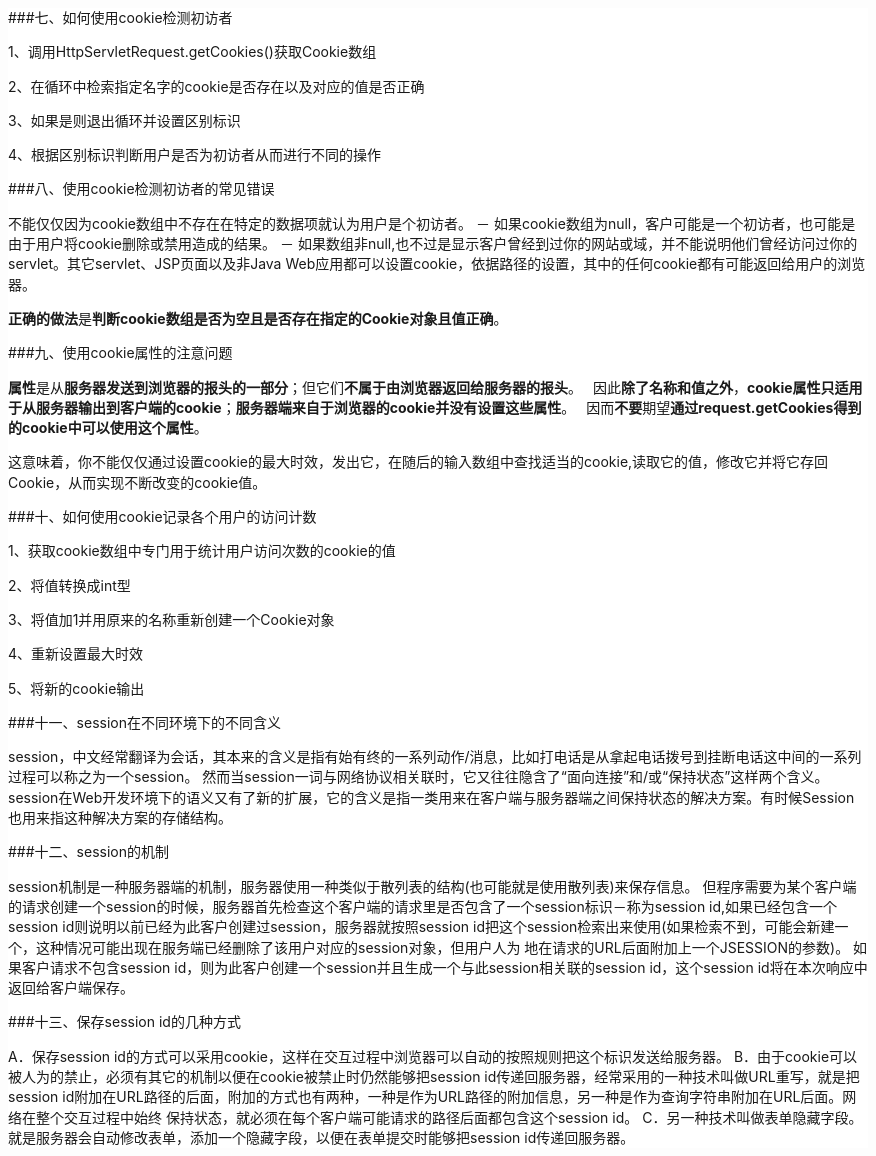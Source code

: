 ###七、如何使用cookie检测初访者

1、调用HttpServletRequest.getCookies()获取Cookie数组

2、在循环中检索指定名字的cookie是否存在以及对应的值是否正确

3、如果是则退出循环并设置区别标识

4、根据区别标识判断用户是否为初访者从而进行不同的操作

###八、使用cookie检测初访者的常见错误

不能仅仅因为cookie数组中不存在在特定的数据项就认为用户是个初访者。
－ 如果cookie数组为null，客户可能是一个初访者，也可能是由于用户将cookie删除或禁用造成的结果。
－ 如果数组非null,也不过是显示客户曾经到过你的网站或域，并不能说明他们曾经访问过你的servlet。其它servlet、JSP页面以及非Java Web应用都可以设置cookie，依据路径的设置，其中的任何cookie都有可能返回给用户的浏览器。

**正确的做法**是**判断cookie数组是否为空且是否存在指定的Cookie对象且值正确**。

###九、使用cookie属性的注意问题

**属性**是从**服务器发送到浏览器的报头的一部分**；但它们**不属于由浏览器返回给服务器的报头**。　
因此**除了名称和值之外**，**cookie属性只适用于从服务器输出到客户端的cookie**；**服务器端来自于浏览器的cookie并没有设置这些属性**。　
因而**不要**期望**通过request.getCookies得到的cookie中可以使用这个属性**。

这意味着，你不能仅仅通过设置cookie的最大时效，发出它，在随后的输入数组中查找适当的cookie,读取它的值，修改它并将它存回Cookie，从而实现不断改变的cookie值。

###十、如何使用cookie记录各个用户的访问计数

1、获取cookie数组中专门用于统计用户访问次数的cookie的值

2、将值转换成int型

3、将值加1并用原来的名称重新创建一个Cookie对象

4、重新设置最大时效

5、将新的cookie输出

###十一、session在不同环境下的不同含义

session，中文经常翻译为会话，其本来的含义是指有始有终的一系列动作/消息，比如打电话是从拿起电话拨号到挂断电话这中间的一系列过程可以称之为一个session。
然而当session一词与网络协议相关联时，它又往往隐含了“面向连接”和/或“保持状态”这样两个含义。
session在Web开发环境下的语义又有了新的扩展，它的含义是指一类用来在客户端与服务器端之间保持状态的解决方案。有时候Session也用来指这种解决方案的存储结构。

###十二、session的机制

session机制是一种服务器端的机制，服务器使用一种类似于散列表的结构(也可能就是使用散列表)来保存信息。
但程序需要为某个客户端的请求创建一个session的时候，服务器首先检查这个客户端的请求里是否包含了一个session标识－称为session id,如果已经包含一个session id则说明以前已经为此客户创建过session，服务器就按照session id把这个session检索出来使用(如果检索不到，可能会新建一个，这种情况可能出现在服务端已经删除了该用户对应的session对象，但用户人为 地在请求的URL后面附加上一个JSESSION的参数)。
如果客户请求不包含session id，则为此客户创建一个session并且生成一个与此session相关联的session id，这个session id将在本次响应中返回给客户端保存。

###十三、保存session id的几种方式

A．保存session id的方式可以采用cookie，这样在交互过程中浏览器可以自动的按照规则把这个标识发送给服务器。
B．由于cookie可以被人为的禁止，必须有其它的机制以便在cookie被禁止时仍然能够把session id传递回服务器，经常采用的一种技术叫做URL重写，就是把session id附加在URL路径的后面，附加的方式也有两种，一种是作为URL路径的附加信息，另一种是作为查询字符串附加在URL后面。网络在整个交互过程中始终 保持状态，就必须在每个客户端可能请求的路径后面都包含这个session id。
C．另一种技术叫做表单隐藏字段。就是服务器会自动修改表单，添加一个隐藏字段，以便在表单提交时能够把session id传递回服务器。
